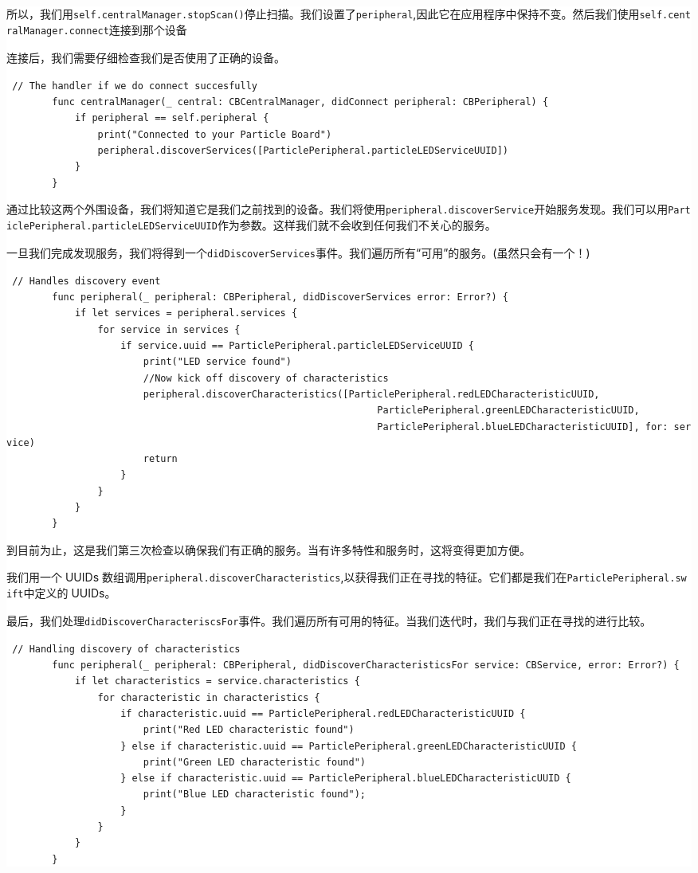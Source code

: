 所以，我们用`self.centralManager.stopScan()`停止扫描。我们设置了`peripheral`,因此它在应用程序中保持不变。然后我们使用`self.centralManager.connect`连接到那个设备

连接后，我们需要仔细检查我们是否使用了正确的设备。

```
 // The handler if we do connect succesfully
        func centralManager(_ central: CBCentralManager, didConnect peripheral: CBPeripheral) {
            if peripheral == self.peripheral {
                print("Connected to your Particle Board")
                peripheral.discoverServices([ParticlePeripheral.particleLEDServiceUUID])
            }
        } 
```

通过比较这两个外围设备，我们将知道它是我们之前找到的设备。我们将使用`peripheral.discoverService`开始服务发现。我们可以用`ParticlePeripheral.particleLEDServiceUUID`作为参数。这样我们就不会收到任何我们不关心的服务。

一旦我们完成发现服务，我们将得到一个`didDiscoverServices`事件。我们遍历所有“可用”的服务。(虽然只会有一个！)

```
 // Handles discovery event
        func peripheral(_ peripheral: CBPeripheral, didDiscoverServices error: Error?) {
            if let services = peripheral.services {
                for service in services {
                    if service.uuid == ParticlePeripheral.particleLEDServiceUUID {
                        print("LED service found")
                        //Now kick off discovery of characteristics
                        peripheral.discoverCharacteristics([ParticlePeripheral.redLEDCharacteristicUUID,
                                                                 ParticlePeripheral.greenLEDCharacteristicUUID,
                                                                 ParticlePeripheral.blueLEDCharacteristicUUID], for: service)
                        return
                    }
                }
            }
        } 
```

到目前为止，这是我们第三次检查以确保我们有正确的服务。当有许多特性和服务时，这将变得更加方便。

我们用一个 UUIDs 数组调用`peripheral.discoverCharacteristics`,以获得我们正在寻找的特征。它们都是我们在`ParticlePeripheral.swift`中定义的 UUIDs。

最后，我们处理`didDiscoverCharacteriscsFor`事件。我们遍历所有可用的特征。当我们迭代时，我们与我们正在寻找的进行比较。

```
 // Handling discovery of characteristics
        func peripheral(_ peripheral: CBPeripheral, didDiscoverCharacteristicsFor service: CBService, error: Error?) {
            if let characteristics = service.characteristics {
                for characteristic in characteristics {
                    if characteristic.uuid == ParticlePeripheral.redLEDCharacteristicUUID {
                        print("Red LED characteristic found")
                    } else if characteristic.uuid == ParticlePeripheral.greenLEDCharacteristicUUID {
                        print("Green LED characteristic found")
                    } else if characteristic.uuid == ParticlePeripheral.blueLEDCharacteristicUUID {
                        print("Blue LED characteristic found");
                    }
                }
            }
        } 
```
